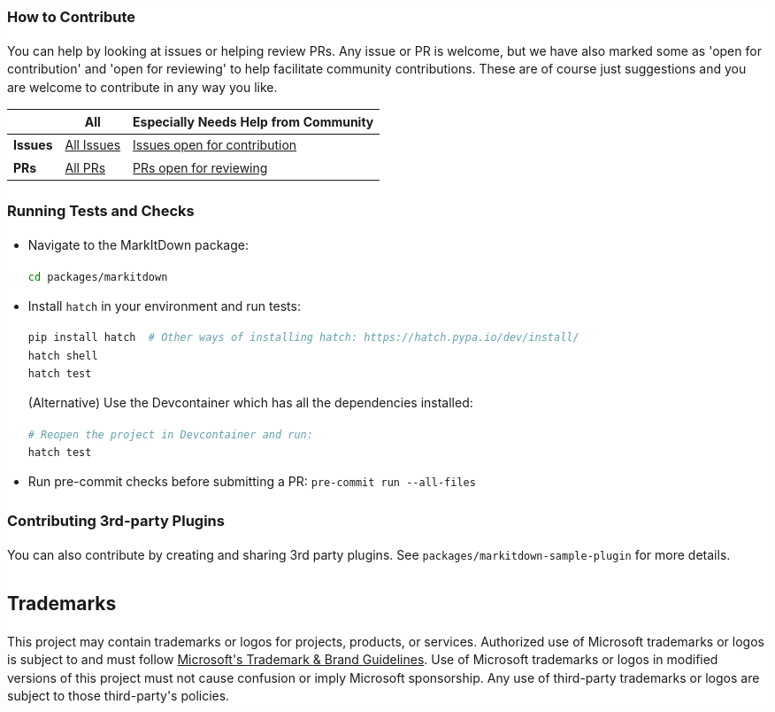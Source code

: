 ### How to Contribute

You can help by looking at issues or helping review PRs. Any issue or PR is welcome, but we have also marked some as 'open for contribution' and 'open for reviewing' to help facilitate community contributions. These are of course just suggestions and you are welcome to contribute in any way you like.

<div align="center">

|            | All                                                          | Especially Needs Help from Community                                                                                                      |
| ---------- | ------------------------------------------------------------ | ----------------------------------------------------------------------------------------------------------------------------------------- |
| **Issues** | [All Issues](https://github.com/microsoft/markitdown/issues) | [Issues open for contribution](https://github.com/microsoft/markitdown/issues?q=is%3Aissue+is%3Aopen+label%3A%22open+for+contribution%22) |
| **PRs**    | [All PRs](https://github.com/microsoft/markitdown/pulls)     | [PRs open for reviewing](https://github.com/microsoft/markitdown/pulls?q=is%3Apr+is%3Aopen+label%3A%22open+for+reviewing%22)              |

</div>

### Running Tests and Checks

- Navigate to the MarkItDown package:

  ```sh
  cd packages/markitdown
  ```

- Install `hatch` in your environment and run tests:

  ```sh
  pip install hatch  # Other ways of installing hatch: https://hatch.pypa.io/dev/install/
  hatch shell
  hatch test
  ```

  (Alternative) Use the Devcontainer which has all the dependencies installed:

  ```sh
  # Reopen the project in Devcontainer and run:
  hatch test
  ```

- Run pre-commit checks before submitting a PR: `pre-commit run --all-files`

### Contributing 3rd-party Plugins

You can also contribute by creating and sharing 3rd party plugins. See `packages/markitdown-sample-plugin` for more details.

## Trademarks

This project may contain trademarks or logos for projects, products, or services. Authorized use of Microsoft
trademarks or logos is subject to and must follow
[Microsoft's Trademark & Brand Guidelines](https://www.microsoft.com/en-us/legal/intellectualproperty/trademarks/usage/general).
Use of Microsoft trademarks or logos in modified versions of this project must not cause confusion or imply Microsoft sponsorship.
Any use of third-party trademarks or logos are subject to those third-party's policies.
